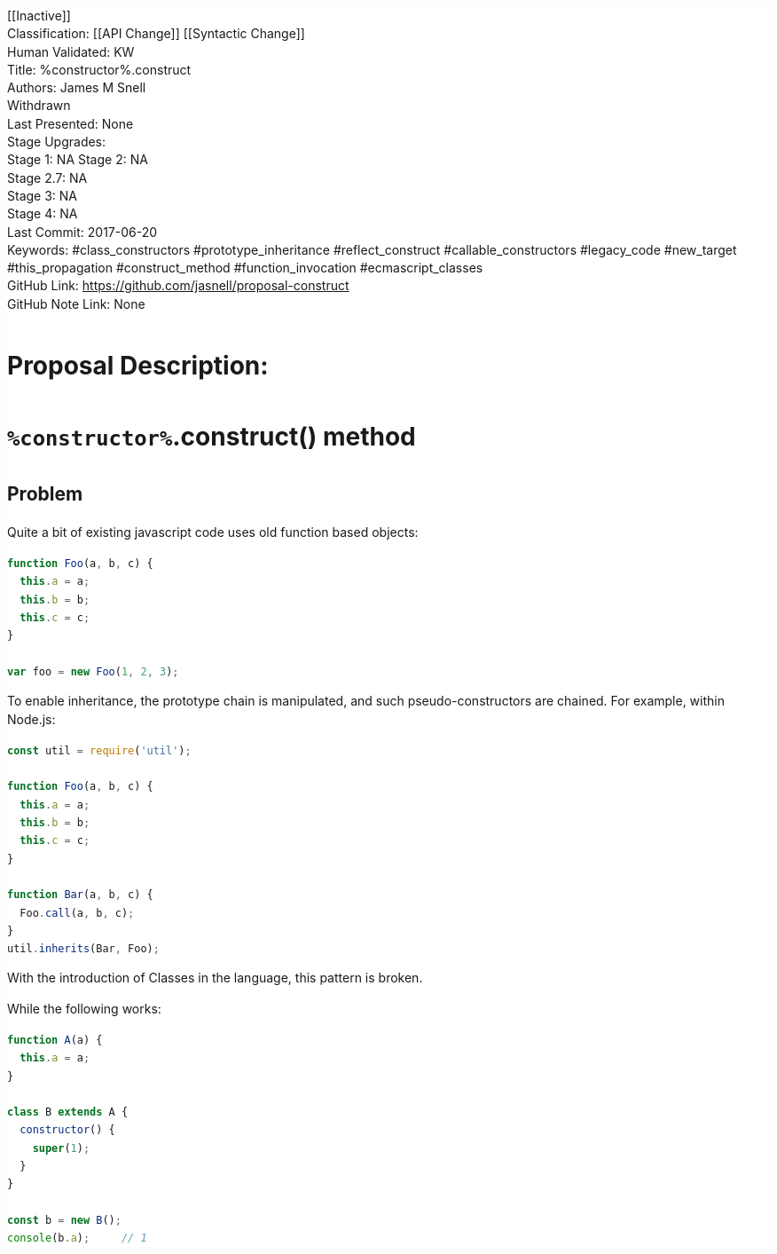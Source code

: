 [[Inactive]]<br>Classification: [[API Change]] [[Syntactic Change]]<br>Human Validated: KW<br>Title: %constructor%.construct<br>Authors: James M Snell<br>Withdrawn<br>Last Presented: None<br>Stage Upgrades:<br>Stage 1: NA
Stage 2: NA  
Stage 2.7: NA  
Stage 3: NA  
Stage 4: NA<br>Last Commit: 2017-06-20<br>Keywords: #class_constructors #prototype_inheritance #reflect_construct #callable_constructors #legacy_code #new_target #this_propagation #construct_method #function_invocation #ecmascript_classes<br>GitHub Link: https://github.com/jasnell/proposal-construct <br>GitHub Note Link: None
# Proposal Description:<br>
# `%constructor%`.construct() method

## Problem

Quite a bit of existing javascript code uses old function based objects:

```js
function Foo(a, b, c) {
  this.a = a;
  this.b = b;
  this.c = c;
}

var foo = new Foo(1, 2, 3);
```

To enable inheritance, the prototype chain is manipulated, and such
pseudo-constructors are chained. For example, within Node.js:

```js
const util = require('util');

function Foo(a, b, c) {
  this.a = a;
  this.b = b;
  this.c = c;
}

function Bar(a, b, c) {
  Foo.call(a, b, c);
}
util.inherits(Bar, Foo);
```

With the introduction of Classes in the language, this pattern is broken.

While the following works:

```js
function A(a) {
  this.a = a;
}

class B extends A {
  constructor() {
    super(1);
  }
}

const b = new B();
console(b.a);     // 1
```
